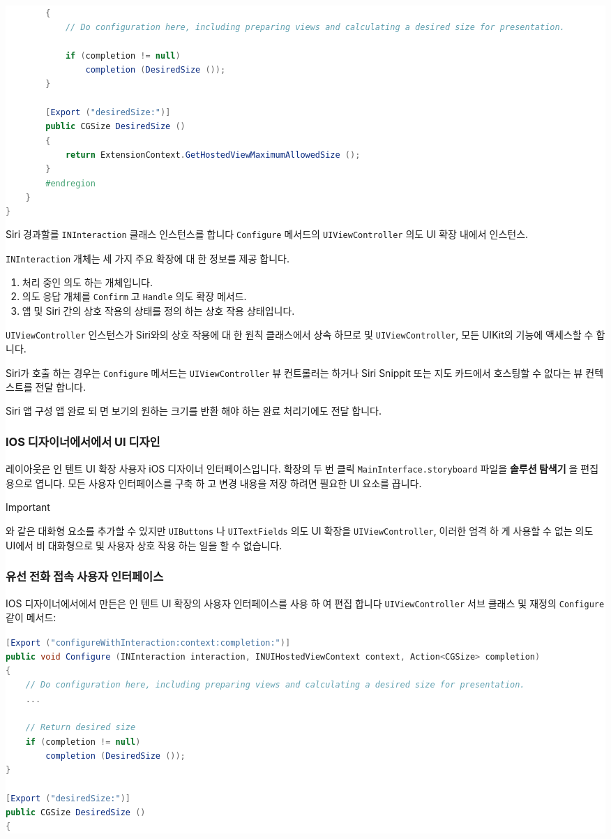 ```csharp
        {
            // Do configuration here, including preparing views and calculating a desired size for presentation.

            if (completion != null)
                completion (DesiredSize ());
        }

        [Export ("desiredSize:")]
        public CGSize DesiredSize ()
        {
            return ExtensionContext.GetHostedViewMaximumAllowedSize ();
        }
        #endregion
    }
}
```

Siri 경과할를 `INInteraction` 클래스 인스턴스를 합니다 `Configure` 메서드의 `UIViewController` 의도 UI 확장 내에서 인스턴스.

`INInteraction` 개체는 세 가지 주요 확장에 대 한 정보를 제공 합니다.

1. 처리 중인 의도 하는 개체입니다.
2. 의도 응답 개체를 `Confirm` 고 `Handle` 의도 확장 메서드.
3. 앱 및 Siri 간의 상호 작용의 상태를 정의 하는 상호 작용 상태입니다.

`UIViewController` 인스턴스가 Siri와의 상호 작용에 대 한 원칙 클래스에서 상속 하므로 및 `UIViewController`, 모든 UIKit의 기능에 액세스할 수 합니다.

Siri가 호출 하는 경우는 `Configure` 메서드는 `UIViewController` 뷰 컨트롤러는 하거나 Siri Snippit 또는 지도 카드에서 호스팅할 수 없다는 뷰 컨텍스트를 전달 합니다.

Siri 앱 구성 앱 완료 되 면 보기의 원하는 크기를 반환 해야 하는 완료 처리기에도 전달 합니다.

### <a name="design-the-ui-in-ios-designer"></a>IOS 디자이너에서에서 UI 디자인

레이아웃은 인 텐트 UI 확장 사용자 iOS 디자이너 인터페이스입니다. 확장의 두 번 클릭 `MainInterface.storyboard` 파일을 **솔루션 탐색기** 을 편집용으로 엽니다. 모든 사용자 인터페이스를 구축 하 고 변경 내용을 저장 하려면 필요한 UI 요소를 끕니다.

> [!IMPORTANT]
> 와 같은 대화형 요소를 추가할 수 있지만 `UIButtons` 나 `UITextFields` 의도 UI 확장을 `UIViewController`, 이러한 엄격 하 게 사용할 수 없는 의도 UI에서 비 대화형으로 및 사용자 상호 작용 하는 일을 할 수 없습니다.

### <a name="wire-up-the-user-interface"></a>유선 전화 접속 사용자 인터페이스

IOS 디자이너에서에서 만든은 인 텐트 UI 확장의 사용자 인터페이스를 사용 하 여 편집 합니다 `UIViewController` 서브 클래스 및 재정의 `Configure` 같이 메서드:

```csharp
[Export ("configureWithInteraction:context:completion:")]
public void Configure (INInteraction interaction, INUIHostedViewContext context, Action<CGSize> completion)
{
    // Do configuration here, including preparing views and calculating a desired size for presentation.
    ...

    // Return desired size
    if (completion != null)
        completion (DesiredSize ());
}

[Export ("desiredSize:")]
public CGSize DesiredSize ()
{
```